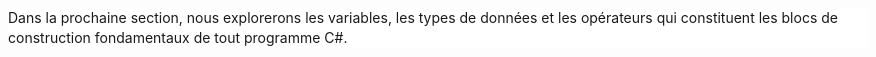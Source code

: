 Dans la prochaine section, nous explorerons les variables, les types de données et les opérateurs qui constituent les blocs de construction fondamentaux de tout programme C#.
